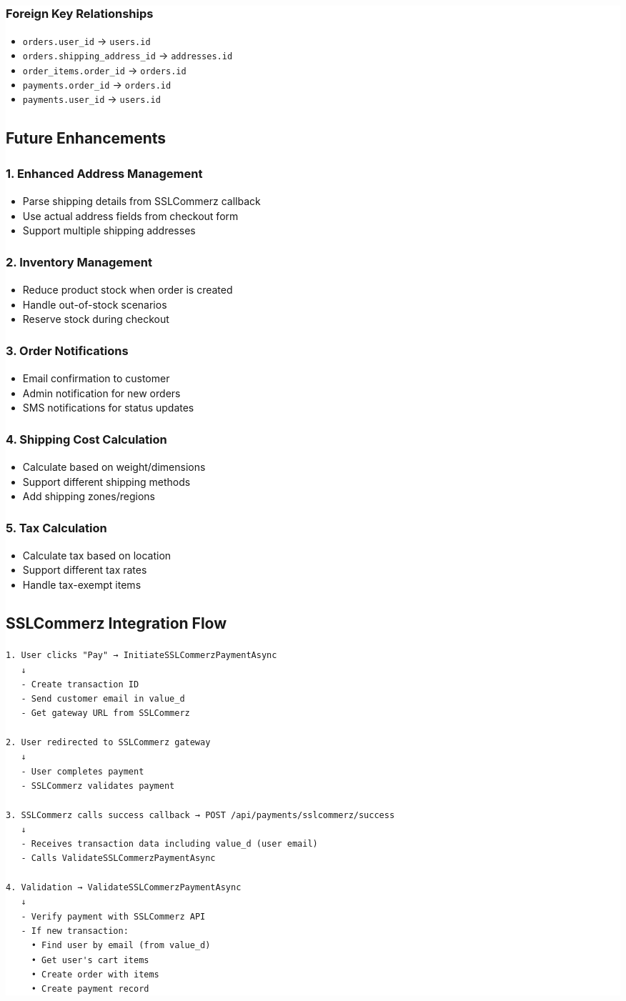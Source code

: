 ### Foreign Key Relationships
- `orders.user_id` → `users.id`
- `orders.shipping_address_id` → `addresses.id`
- `order_items.order_id` → `orders.id`
- `payments.order_id` → `orders.id`
- `payments.user_id` → `users.id`

## Future Enhancements

### 1. Enhanced Address Management
- Parse shipping details from SSLCommerz callback
- Use actual address fields from checkout form
- Support multiple shipping addresses

### 2. Inventory Management
- Reduce product stock when order is created
- Handle out-of-stock scenarios
- Reserve stock during checkout

### 3. Order Notifications
- Email confirmation to customer
- Admin notification for new orders
- SMS notifications for status updates

### 4. Shipping Cost Calculation
- Calculate based on weight/dimensions
- Support different shipping methods
- Add shipping zones/regions

### 5. Tax Calculation
- Calculate tax based on location
- Support different tax rates
- Handle tax-exempt items

## SSLCommerz Integration Flow

```
1. User clicks "Pay" → InitiateSSLCommerzPaymentAsync
   ↓
   - Create transaction ID
   - Send customer email in value_d
   - Get gateway URL from SSLCommerz
   
2. User redirected to SSLCommerz gateway
   ↓
   - User completes payment
   - SSLCommerz validates payment
   
3. SSLCommerz calls success callback → POST /api/payments/sslcommerz/success
   ↓
   - Receives transaction data including value_d (user email)
   - Calls ValidateSSLCommerzPaymentAsync
   
4. Validation → ValidateSSLCommerzPaymentAsync
   ↓
   - Verify payment with SSLCommerz API
   - If new transaction:
     • Find user by email (from value_d)
     • Get user's cart items
     • Create order with items
     • Create payment record
```